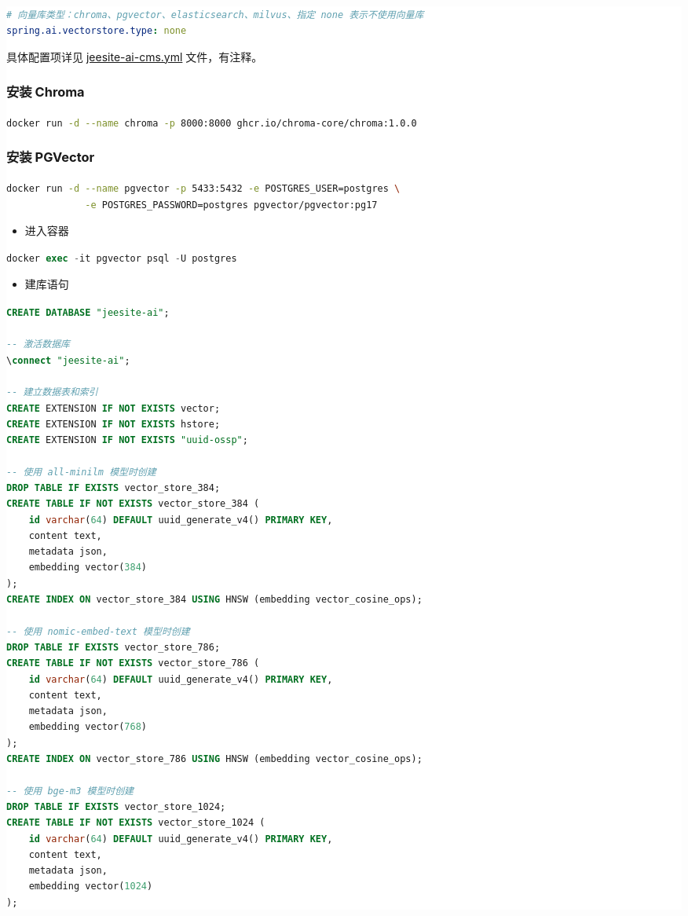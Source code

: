 ```yml
# 向量库类型：chroma、pgvector、elasticsearch、milvus、指定 none 表示不使用向量库
spring.ai.vectorstore.type: none
```

具体配置项详见 [jeesite-ai-cms.yml](https://gitee.com/thinkgem/jeesite5/blob/v5.springboot3/modules/ai/ai-cms/src/main/resources/config/jeesite-ai-cms.yml) 文件，有注释。

### 安装 Chroma

```sh
docker run -d --name chroma -p 8000:8000 ghcr.io/chroma-core/chroma:1.0.0
```

### 安装 PGVector

```sh
docker run -d --name pgvector -p 5433:5432 -e POSTGRES_USER=postgres \
              -e POSTGRES_PASSWORD=postgres pgvector/pgvector:pg17
```

* 进入容器

```sql
docker exec -it pgvector psql -U postgres
```

* 建库语句

```sql
CREATE DATABASE "jeesite-ai";

-- 激活数据库
\connect "jeesite-ai";

-- 建立数据表和索引
CREATE EXTENSION IF NOT EXISTS vector;
CREATE EXTENSION IF NOT EXISTS hstore;
CREATE EXTENSION IF NOT EXISTS "uuid-ossp";

-- 使用 all-minilm 模型时创建
DROP TABLE IF EXISTS vector_store_384;
CREATE TABLE IF NOT EXISTS vector_store_384 (
	id varchar(64) DEFAULT uuid_generate_v4() PRIMARY KEY,
	content text,
	metadata json,
	embedding vector(384)
);
CREATE INDEX ON vector_store_384 USING HNSW (embedding vector_cosine_ops);

-- 使用 nomic-embed-text 模型时创建
DROP TABLE IF EXISTS vector_store_786;
CREATE TABLE IF NOT EXISTS vector_store_786 (
	id varchar(64) DEFAULT uuid_generate_v4() PRIMARY KEY,
	content text,
	metadata json,
	embedding vector(768)
);
CREATE INDEX ON vector_store_786 USING HNSW (embedding vector_cosine_ops);

-- 使用 bge-m3 模型时创建
DROP TABLE IF EXISTS vector_store_1024;
CREATE TABLE IF NOT EXISTS vector_store_1024 (
	id varchar(64) DEFAULT uuid_generate_v4() PRIMARY KEY,
	content text,
	metadata json,
	embedding vector(1024)
);
```